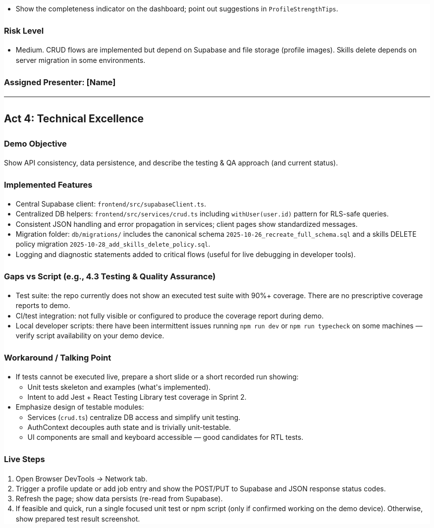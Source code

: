    - Show the completeness indicator on the dashboard; point out suggestions in `ProfileStrengthTips`.

### Risk Level
- Medium. CRUD flows are implemented but depend on Supabase and file storage (profile images). Skills delete depends on server migration in some environments.

### Assigned Presenter: [Name]

---

## Act 4: Technical Excellence

### Demo Objective
Show API consistency, data persistence, and describe the testing & QA approach (and current status).

### Implemented Features
- Central Supabase client: `frontend/src/supabaseClient.ts`.
- Centralized DB helpers: `frontend/src/services/crud.ts` including `withUser(user.id)` pattern for RLS-safe queries.
- Consistent JSON handling and error propagation in services; client pages show standardized messages.
- Migration folder: `db/migrations/` includes the canonical schema `2025-10-26_recreate_full_schema.sql` and a skills DELETE policy migration `2025-10-28_add_skills_delete_policy.sql`.
- Logging and diagnostic statements added to critical flows (useful for live debugging in developer tools).

### Gaps vs Script (e.g., 4.3 Testing & Quality Assurance)
- Test suite: the repo currently does not show an executed test suite with 90%+ coverage. There are no prescriptive coverage reports to demo.
- CI/test integration: not fully visible or configured to produce the coverage report during demo.
- Local developer scripts: there have been intermittent issues running `npm run dev` or `npm run typecheck` on some machines — verify script availability on your demo device.

### Workaround / Talking Point
- If tests cannot be executed live, prepare a short slide or a short recorded run showing:
  - Unit tests skeleton and examples (what's implemented).
  - Intent to add Jest + React Testing Library test coverage in Sprint 2.
- Emphasize design of testable modules:
  - Services (`crud.ts`) centralize DB access and simplify unit testing.
  - AuthContext decouples auth state and is trivially unit-testable.
  - UI components are small and keyboard accessible — good candidates for RTL tests.

### Live Steps
1. Open Browser DevTools → Network tab.
2. Trigger a profile update or add job entry and show the POST/PUT to Supabase and JSON response status codes.
3. Refresh the page; show data persists (re-read from Supabase).
4. If feasible and quick, run a single focused unit test or npm script (only if confirmed working on the demo device). Otherwise, show prepared test result screenshot.
